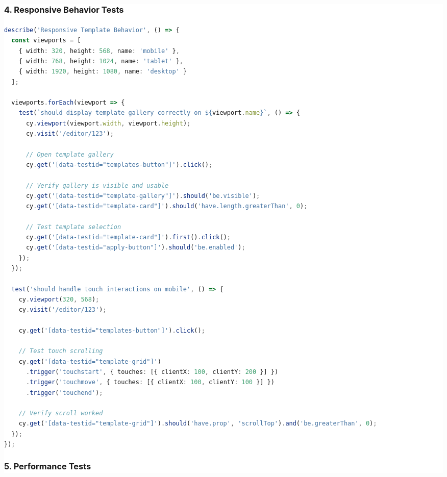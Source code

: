 ```typescript
```

### 4. Responsive Behavior Tests

```typescript
describe('Responsive Template Behavior', () => {
  const viewports = [
    { width: 320, height: 568, name: 'mobile' },
    { width: 768, height: 1024, name: 'tablet' },
    { width: 1920, height: 1080, name: 'desktop' }
  ];

  viewports.forEach(viewport => {
    test(`should display template gallery correctly on ${viewport.name}`, () => {
      cy.viewport(viewport.width, viewport.height);
      cy.visit('/editor/123');
      
      // Open template gallery
      cy.get('[data-testid="templates-button"]').click();
      
      // Verify gallery is visible and usable
      cy.get('[data-testid="template-gallery"]').should('be.visible');
      cy.get('[data-testid="template-card"]').should('have.length.greaterThan', 0);
      
      // Test template selection
      cy.get('[data-testid="template-card"]').first().click();
      cy.get('[data-testid="apply-button"]').should('be.enabled');
    });
  });

  test('should handle touch interactions on mobile', () => {
    cy.viewport(320, 568);
    cy.visit('/editor/123');
    
    cy.get('[data-testid="templates-button"]').click();
    
    // Test touch scrolling
    cy.get('[data-testid="template-grid"]')
      .trigger('touchstart', { touches: [{ clientX: 100, clientY: 200 }] })
      .trigger('touchmove', { touches: [{ clientX: 100, clientY: 100 }] })
      .trigger('touchend');
    
    // Verify scroll worked
    cy.get('[data-testid="template-grid"]').should('have.prop', 'scrollTop').and('be.greaterThan', 0);
  });
});
```

### 5. Performance Tests
